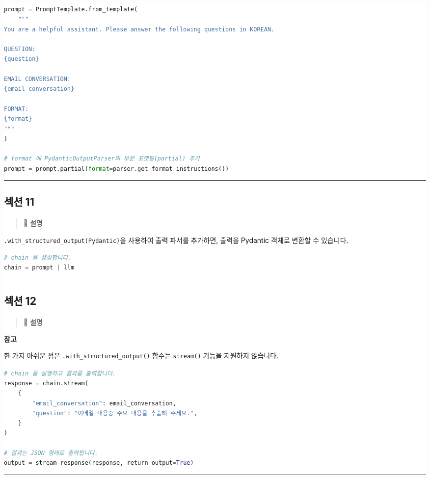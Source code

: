 ```python
prompt = PromptTemplate.from_template(
    """
You are a helpful assistant. Please answer the following questions in KOREAN.

QUESTION:
{question}

EMAIL CONVERSATION:
{email_conversation}

FORMAT:
{format}
"""
)

# format 에 PydanticOutputParser의 부분 포맷팅(partial) 추가
prompt = prompt.partial(format=parser.get_format_instructions())
```

---

## 섹션 11

> 📘 **설명**

`.with_structured_output(Pydantic)`을 사용하여 출력 파서를 추가하면, 출력을 Pydantic 객체로 변환할 수 있습니다.

```python
# chain 을 생성합니다.
chain = prompt | llm
```

---

## 섹션 12

> 📘 **설명**

**참고**

한 가지 아쉬운 점은 `.with_structured_output()` 함수는 `stream()` 기능을 지원하지 않습니다.

```python
# chain 을 실행하고 결과를 출력합니다.
response = chain.stream(
    {
        "email_conversation": email_conversation,
        "question": "이메일 내용중 주요 내용을 추출해 주세요.",
    }
)

# 결과는 JSON 형태로 출력됩니다.
output = stream_response(response, return_output=True)
```

---